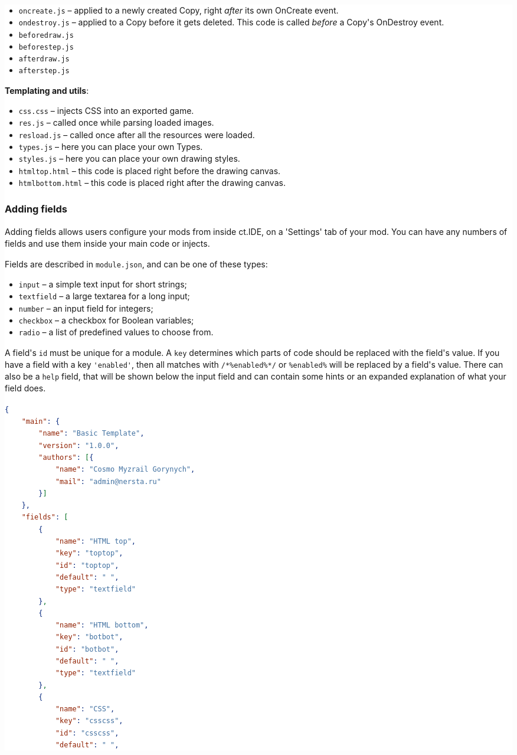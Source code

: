 * `oncreate.js` – applied to a newly created Copy, right *after* its own OnCreate event.
* `ondestroy.js` – applied to a Copy before it gets deleted. This code is called *before* a Copy's OnDestroy event.
* `beforedraw.js`
* `beforestep.js`
* `afterdraw.js`
* `afterstep.js`

**Templating and utils**:

* `css.css` – injects CSS into an exported game.
* `res.js` – called once while parsing loaded images.
* `resload.js` – called once after all the resources were loaded.
* `types.js` – here you can place your own Types.
* `styles.js` – here you can place your own drawing styles.
* `htmltop.html` – this code is placed right before the drawing canvas.
* `htmlbottom.html` – this code is placed right after the drawing canvas.

### Adding fields

Adding fields allows users configure your mods from inside ct.IDE, on a 'Settings' tab of your mod. You can have any numbers of fields and use them inside your main code or injects.

Fields are described in `module.json`, and can be one of these types:

* `input` – a simple text input for short strings;
* `textfield` – a large textarea for a long input;
* `number` – an input field for integers;
* `checkbox` – a checkbox for Boolean variables;
* `radio` – a list of predefined values to choose from.

A field's `id` must be unique for a module. A `key` determines which parts of code should be replaced  with the field's value. If you have a field with a key `'enabled'`, then all matches with `/*%enabled%*/` or `%enabled%` will be replaced by a field's value. There can also be a `help` field, that will be shown below the input field and can contain some hints or an expanded explanation of what your field does.

```json Example from default akatemplate module
{
    "main": {
        "name": "Basic Template",
        "version": "1.0.0",
        "authors": [{
            "name": "Cosmo Myzrail Gorynych",
            "mail": "admin@nersta.ru"
        }]
    },
    "fields": [
        {
            "name": "HTML top",
            "key": "toptop",
            "id": "toptop",
            "default": " ",
            "type": "textfield"
        },
        {
            "name": "HTML bottom",
            "key": "botbot",
            "id": "botbot",
            "default": " ",
            "type": "textfield"
        },
        {
            "name": "CSS",
            "key": "csscss",
            "id": "csscss",
            "default": " ",
```